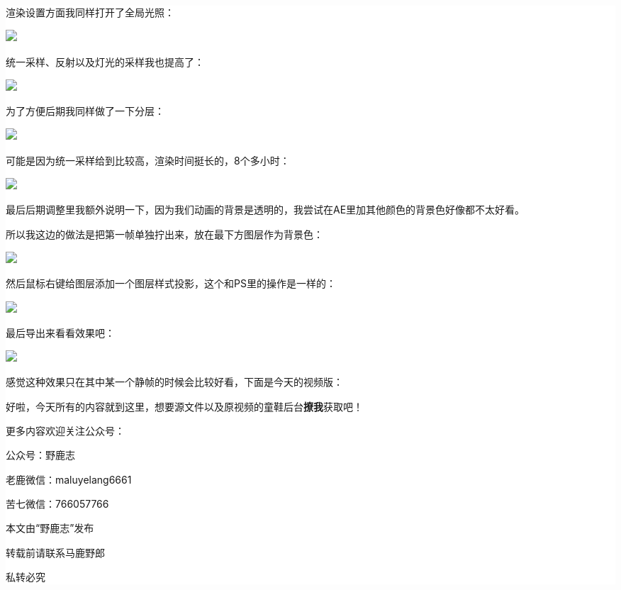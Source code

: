 渲染设置方面我同样打开了全局光照：

![](https://pic2.zhimg.com/v2-3748fc342ac3074fa28f90c8a1b23d49_r.jpg)

统一采样、反射以及灯光的采样我也提高了：

![](https://pic4.zhimg.com/v2-85ed627ca7509a4cd3ab04ed0a6f34eb_r.jpg)

为了方便后期我同样做了一下分层：

![](https://pic4.zhimg.com/v2-cc26663bcc9f40abbf23161fae63158f_r.jpg)

可能是因为统一采样给到比较高，渲染时间挺长的，8个多小时：

![](https://pic1.zhimg.com/v2-df8167d384303c30a68b1434883d990c_r.jpg)

最后后期调整里我额外说明一下，因为我们动画的背景是透明的，我尝试在AE里加其他颜色的背景色好像都不太好看。

所以我这边的做法是把第一帧单独拧出来，放在最下方图层作为背景色：

![](https://pic3.zhimg.com/v2-e4293552f216f82ea50a89daca4cb9a2_r.jpg)

然后鼠标右键给图层添加一个图层样式投影，这个和PS里的操作是一样的：

![](https://pic2.zhimg.com/v2-0629c39f66ae792c059d13f4b6ad3e4d_r.jpg)

最后导出来看看效果吧：

![](undefined)

感觉这种效果只在其中某一个静帧的时候会比较好看，下面是今天的视频版：

[](https://www.zhihu.com/zvideo/1351958481428234240)

好啦，今天所有的内容就到这里，想要源文件以及原视频的童鞋后台**撩我**获取吧！

更多内容欢迎关注公众号：

公众号：野鹿志

老鹿微信：maluyelang6661

苦七微信：766057766

本文由“野鹿志”发布

转载前请联系马鹿野郎

私转必究